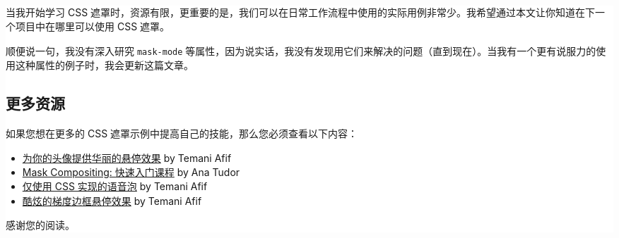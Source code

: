 当我开始学习 CSS 遮罩时，资源有限，更重要的是，我们可以在日常工作流程中使用的实际用例非常少。我希望通过本文让你知道在下一个项目中在哪里可以使用 CSS 遮罩。

顺便说一句，我没有深入研究 `mask-mode` 等属性，因为说实话，我没有发现用它们来解决的问题（直到现在）。当我有一个更有说服力的使用这种属性的例子时，我会更新这篇文章。

## 更多资源

如果您想在更多的 CSS 遮罩示例中提高自己的技能，那么您必须查看以下内容：

-   [为你的头像提供华丽的悬停效果](https://css-tricks.com/a-fancy-hover-effect-for-your-avatar/) by Temani Afif
-   [Mask Compositing: 快速入门课程](https://css-tricks.com/mask-compositing-the-crash-course/) by Ana Tudor
-   [仅使用 CSS 实现的语音泡](https://codepen.io/t_afif/pen/eYMbrJN?editors=0100) by Temani Afif
-   [酷炫的梯度边框悬停效果](https://codepen.io/t_afif/pen/qBpRbWr?editors=0100) by Temani Afif

感谢您的阅读。